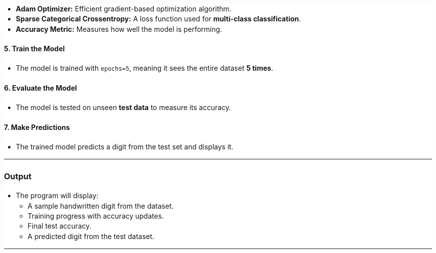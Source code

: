 - **Adam Optimizer:** Efficient gradient-based optimization algorithm.
- **Sparse Categorical Crossentropy:** A loss function used for **multi-class classification**.
- **Accuracy Metric:** Measures how well the model is performing.

#### **5. Train the Model**

- The model is trained with `epochs=5`, meaning it sees the entire dataset **5 times**.

#### **6. Evaluate the Model**

- The model is tested on unseen **test data** to measure its accuracy.

#### **7. Make Predictions**

- The trained model predicts a digit from the test set and displays it.

---

### **Output**

- The program will display:
  - A sample handwritten digit from the dataset.
  - Training progress with accuracy updates.
  - Final test accuracy.
  - A predicted digit from the test dataset.

---

